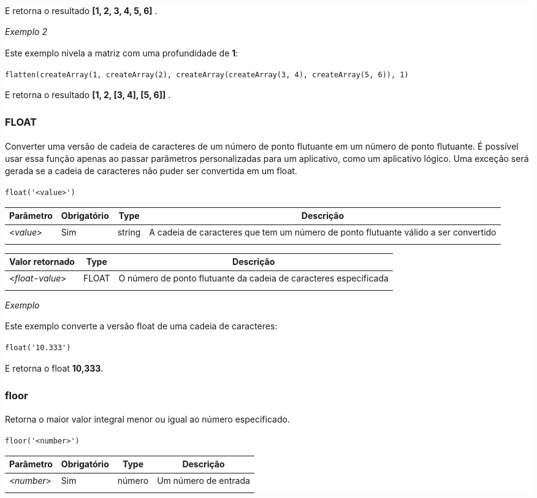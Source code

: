 E retorna o resultado **[1, 2, 3, 4, 5, 6]** .

*Exemplo 2*

Este exemplo nivela a matriz com uma profundidade de **1**:

```
flatten(createArray(1, createArray(2), createArray(createArray(3, 4), createArray(5, 6)), 1)
```

E retorna o resultado **[1, 2, [3, 4], [5, 6]]** .

<a name="float"></a>

### <a name="float"></a>FLOAT

Converter uma versão de cadeia de caracteres de um número de ponto flutuante em um número de ponto flutuante. É possível usar essa função apenas ao passar parâmetros personalizadas para um aplicativo, como um aplicativo lógico. Uma exceção será gerada se a cadeia de caracteres não puder ser convertida em um float.

```
float('<value>')
```

| Parâmetro | Obrigatório | Type | Descrição |
| --------- | -------- | ---- | ----------- |
| <*value*> | Sim | string | A cadeia de caracteres que tem um número de ponto flutuante válido a ser convertido |
|||||

| Valor retornado | Type | Descrição |
| ------------ | ---- | ----------- |
| <*float-value*> | FLOAT | O número de ponto flutuante da cadeia de caracteres especificada |
||||

*Exemplo*

Este exemplo converte a versão float de uma cadeia de caracteres:

```
float('10.333')
```

E retorna o float **10,333**.

<a name="floor"></a>

### <a name="floor"></a>floor

Retorna o maior valor integral menor ou igual ao número especificado.

```
floor('<number>')
```

| Parâmetro | Obrigatório | Type | Descrição |
| --------- | -------- | ---- | ----------- |
| <*number*> | Sim | número | Um número de entrada |
|||||
